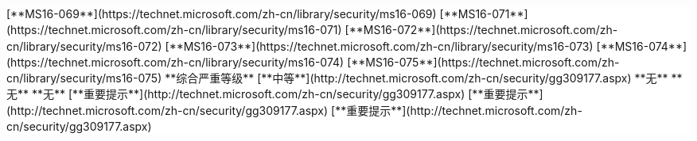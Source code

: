 </td>
<td style="border:1px solid black;">
[**MS16-069**](https://technet.microsoft.com/zh-cn/library/security/ms16-069)

</td>
<td style="border:1px solid black;">
[**MS16-071**](https://technet.microsoft.com/zh-cn/library/security/ms16-071)

</td>
<td style="border:1px solid black;">
[**MS16-072**](https://technet.microsoft.com/zh-cn/library/security/ms16-072)

</td>
<td style="border:1px solid black;">
[**MS16-073**](https://technet.microsoft.com/zh-cn/library/security/ms16-073)

</td>
<td style="border:1px solid black;">
[**MS16-074**](https://technet.microsoft.com/zh-cn/library/security/ms16-074)

</td>
<td style="border:1px solid black;">
[**MS16-075**](https://technet.microsoft.com/zh-cn/library/security/ms16-075)

</td>
</tr>
<tr>
<td style="border:1px solid black;">
**综合严重等级**

</td>
<td style="border:1px solid black;">
[**中等**](http://technet.microsoft.com/zh-cn/security/gg309177.aspx)

</td>
<td style="border:1px solid black;">
**无**

</td>
<td style="border:1px solid black;">
**无**

</td>
<td style="border:1px solid black;">
**无**

</td>
<td style="border:1px solid black;">
[**重要提示**](http://technet.microsoft.com/zh-cn/security/gg309177.aspx)

</td>
<td style="border:1px solid black;">
[**重要提示**](http://technet.microsoft.com/zh-cn/security/gg309177.aspx)

</td>
<td style="border:1px solid black;">
[**重要提示**](http://technet.microsoft.com/zh-cn/security/gg309177.aspx)
